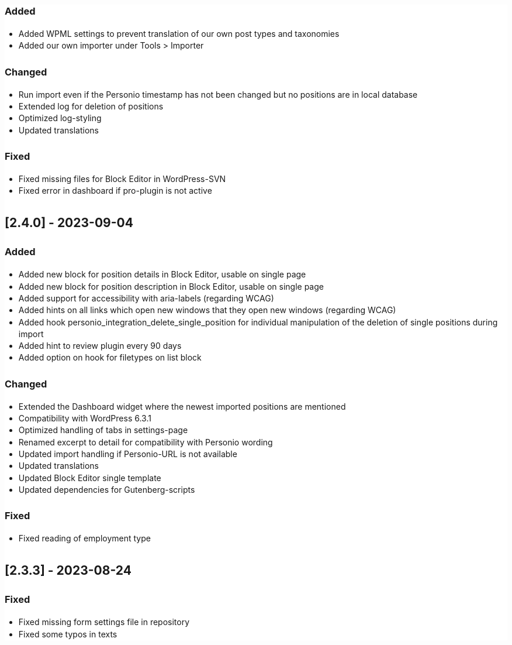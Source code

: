 ### Added

- Added WPML settings to prevent translation of our own post types and taxonomies
- Added our own importer under Tools > Importer

### Changed

- Run import even if the Personio timestamp has not been changed but no positions are in local database
- Extended log for deletion of positions
- Optimized log-styling
- Updated translations

### Fixed

- Fixed missing files for Block Editor in WordPress-SVN
- Fixed error in dashboard if pro-plugin is not active

## [2.4.0] - 2023-09-04

### Added

- Added new block for position details in Block Editor, usable on single page
- Added new block for position description in Block Editor, usable on single page
- Added support for accessibility with aria-labels (regarding WCAG)
- Added hints on all links which open new windows that they open new windows (regarding WCAG)
- Added hook personio_integration_delete_single_position for individual manipulation of the deletion of single positions during import
- Added hint to review plugin every 90 days
- Added option on hook for filetypes on list block

### Changed

- Extended the Dashboard widget where the newest imported positions are mentioned
- Compatibility with WordPress 6.3.1
- Optimized handling of tabs in settings-page
- Renamed excerpt to detail for compatibility with Personio wording
- Updated import handling if Personio-URL is not available
- Updated translations
- Updated Block Editor single template
- Updated dependencies for Gutenberg-scripts

### Fixed

- Fixed reading of employment type

## [2.3.3] - 2023-08-24

### Fixed

- Fixed missing form settings file in repository
- Fixed some typos in texts
